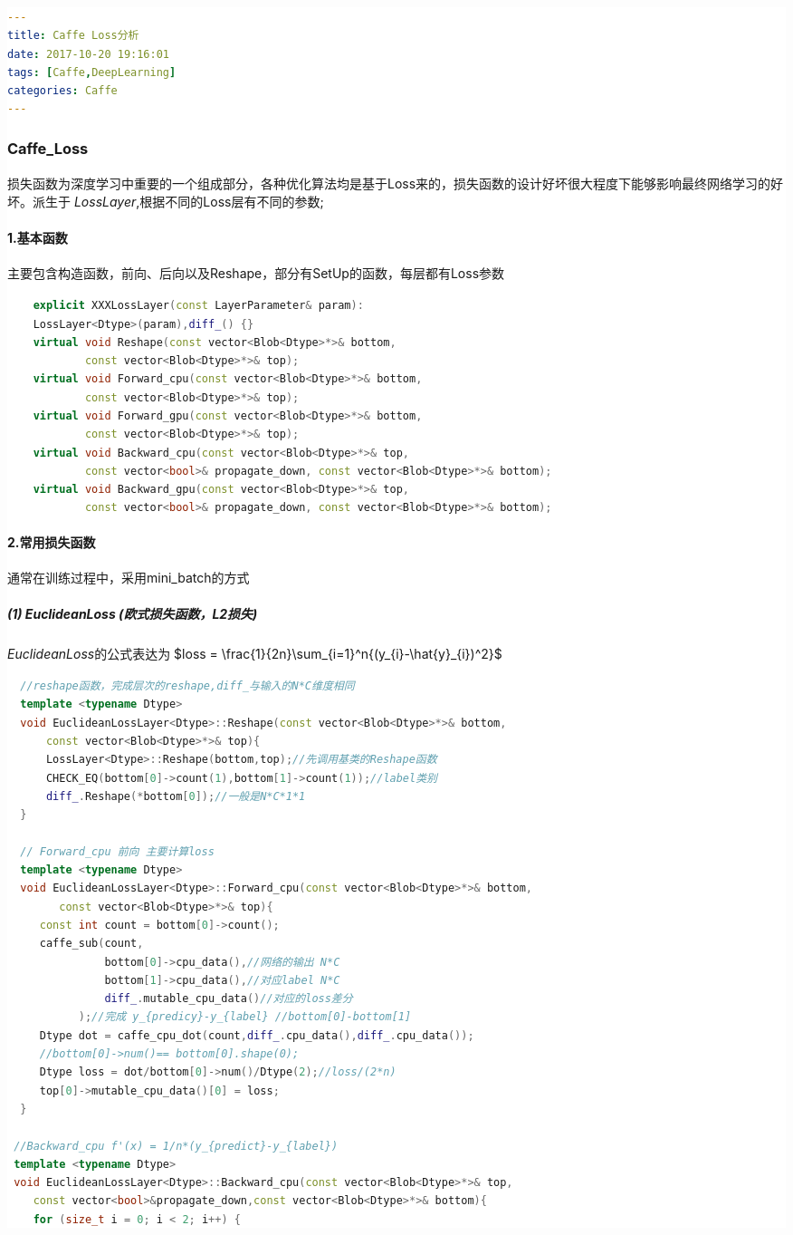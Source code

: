 ```yaml
---
title: Caffe Loss分析
date: 2017-10-20 19:16:01
tags: [Caffe,DeepLearning]
categories: Caffe
---
```


### Caffe_Loss
  损失函数为深度学习中重要的一个组成部分，各种优化算法均是基于Loss来的，损失函数的设计好坏很大程度下能够影响最终网络学习的好坏。派生于 $LossLayer$,根据不同的Loss层有不同的参数;
#### 1.基本函数
  主要包含构造函数，前向、后向以及Reshape，部分有SetUp的函数，每层都有Loss参数
```cpp
    explicit XXXLossLayer(const LayerParameter& param):
    LossLayer<Dtype>(param),diff_() {}
    virtual void Reshape(const vector<Blob<Dtype>*>& bottom,
            const vector<Blob<Dtype>*>& top);
    virtual void Forward_cpu(const vector<Blob<Dtype>*>& bottom,
            const vector<Blob<Dtype>*>& top);
    virtual void Forward_gpu(const vector<Blob<Dtype>*>& bottom,
            const vector<Blob<Dtype>*>& top);
    virtual void Backward_cpu(const vector<Blob<Dtype>*>& top,
            const vector<bool>& propagate_down, const vector<Blob<Dtype>*>& bottom);
    virtual void Backward_gpu(const vector<Blob<Dtype>*>& top,
            const vector<bool>& propagate_down, const vector<Blob<Dtype>*>& bottom);
```


#### 2.常用损失函数
  通常在训练过程中，采用mini_batch的方式
##### (1) EuclideanLoss (欧式损失函数，L2损失)
  $EuclideanLoss$的公式表达为 $loss = \frac{1}{2n}\sum_{i=1}^n{(y_{i}-\hat{y}_{i})^2}$
```cpp
  //reshape函数，完成层次的reshape,diff_与输入的N*C维度相同
  template <typename Dtype>
  void EuclideanLossLayer<Dtype>::Reshape(const vector<Blob<Dtype>*>& bottom,
      const vector<Blob<Dtype>*>& top){
      LossLayer<Dtype>::Reshape(bottom,top);//先调用基类的Reshape函数
      CHECK_EQ(bottom[0]->count(1),bottom[1]->count(1));//label类别
      diff_.Reshape(*bottom[0]);//一般是N*C*1*1
  }

  // Forward_cpu 前向 主要计算loss
  template <typename Dtype>
  void EuclideanLossLayer<Dtype>::Forward_cpu(const vector<Blob<Dtype>*>& bottom,
        const vector<Blob<Dtype>*>& top){
     const int count = bottom[0]->count();
     caffe_sub(count,
               bottom[0]->cpu_data(),//网络的输出 N*C
               bottom[1]->cpu_data(),//对应label N*C
               diff_.mutable_cpu_data()//对应的loss差分
           );//完成 y_{predicy}-y_{label} //bottom[0]-bottom[1]
     Dtype dot = caffe_cpu_dot(count,diff_.cpu_data(),diff_.cpu_data());
     //bottom[0]->num()== bottom[0].shape(0);
     Dtype loss = dot/bottom[0]->num()/Dtype(2);//loss/(2*n)
     top[0]->mutable_cpu_data()[0] = loss;
  }

 //Backward_cpu f'(x) = 1/n*(y_{predict}-y_{label})
 template <typename Dtype>
 void EuclideanLossLayer<Dtype>::Backward_cpu(const vector<Blob<Dtype>*>& top,
    const vector<bool>&propagate_down,const vector<Blob<Dtype>*>& bottom){
    for (size_t i = 0; i < 2; i++) {
```